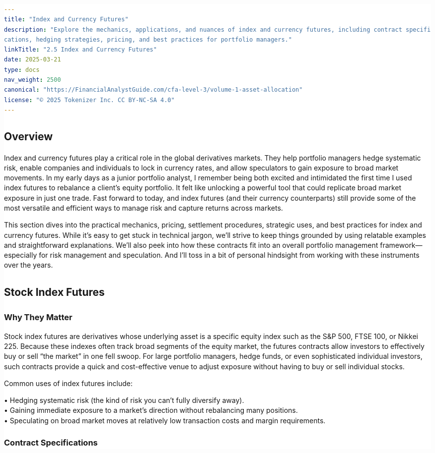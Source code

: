```yaml
---
title: "Index and Currency Futures"
description: "Explore the mechanics, applications, and nuances of index and currency futures, including contract specifications, hedging strategies, pricing, and best practices for portfolio managers."
linkTitle: "2.5 Index and Currency Futures"
date: 2025-03-21
type: docs
nav_weight: 2500
canonical: "https://FinancialAnalystGuide.com/cfa-level-3/volume-1-asset-allocation"
license: "© 2025 Tokenizer Inc. CC BY-NC-SA 4.0"
---
```


## Overview

Index and currency futures play a critical role in the global derivatives markets. They help portfolio managers hedge systematic risk, enable companies and individuals to lock in currency rates, and allow speculators to gain exposure to broad market movements. In my early days as a junior portfolio analyst, I remember being both excited and intimidated the first time I used index futures to rebalance a client’s equity portfolio. It felt like unlocking a powerful tool that could replicate broad market exposure in just one trade. Fast forward to today, and index futures (and their currency counterparts) still provide some of the most versatile and efficient ways to manage risk and capture returns across markets.

This section dives into the practical mechanics, pricing, settlement procedures, strategic uses, and best practices for index and currency futures. While it’s easy to get stuck in technical jargon, we’ll strive to keep things grounded by using relatable examples and straightforward explanations. We’ll also peek into how these contracts fit into an overall portfolio management framework—especially for risk management and speculation. And I’ll toss in a bit of personal hindsight from working with these instruments over the years.

## Stock Index Futures

### Why They Matter

Stock index futures are derivatives whose underlying asset is a specific equity index such as the S&P 500, FTSE 100, or Nikkei 225. Because these indexes often track broad segments of the equity market, the futures contracts allow investors to effectively buy or sell “the market” in one fell swoop. For large portfolio managers, hedge funds, or even sophisticated individual investors, such contracts provide a quick and cost-effective venue to adjust exposure without having to buy or sell individual stocks.

Common uses of index futures include:

• Hedging systematic risk (the kind of risk you can’t fully diversify away).  
• Gaining immediate exposure to a market’s direction without rebalancing many positions.  
• Speculating on broad market moves at relatively low transaction costs and margin requirements.

### Contract Specifications
